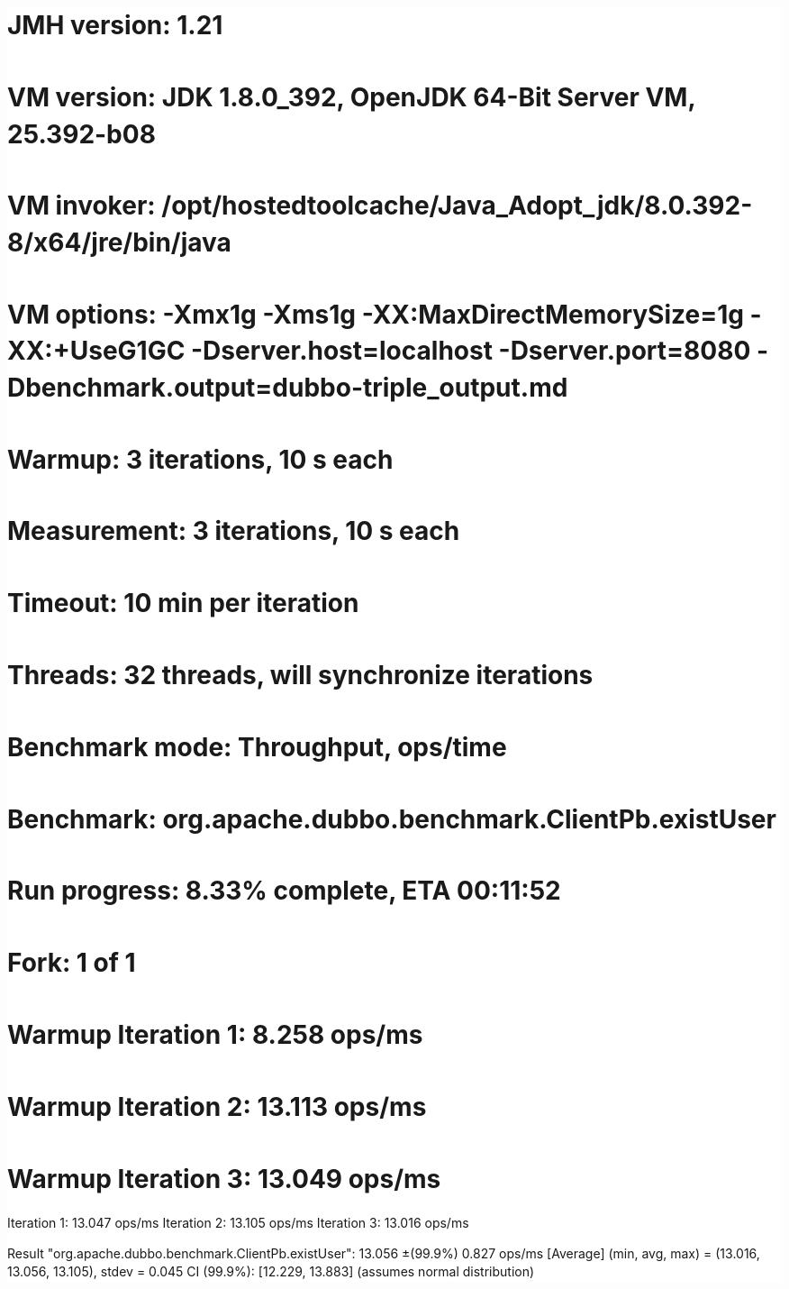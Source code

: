 
# JMH version: 1.21
# VM version: JDK 1.8.0_392, OpenJDK 64-Bit Server VM, 25.392-b08
# VM invoker: /opt/hostedtoolcache/Java_Adopt_jdk/8.0.392-8/x64/jre/bin/java
# VM options: -Xmx1g -Xms1g -XX:MaxDirectMemorySize=1g -XX:+UseG1GC -Dserver.host=localhost -Dserver.port=8080 -Dbenchmark.output=dubbo-triple_output.md
# Warmup: 3 iterations, 10 s each
# Measurement: 3 iterations, 10 s each
# Timeout: 10 min per iteration
# Threads: 32 threads, will synchronize iterations
# Benchmark mode: Throughput, ops/time
# Benchmark: org.apache.dubbo.benchmark.ClientPb.existUser

# Run progress: 8.33% complete, ETA 00:11:52
# Fork: 1 of 1
# Warmup Iteration   1: 8.258 ops/ms
# Warmup Iteration   2: 13.113 ops/ms
# Warmup Iteration   3: 13.049 ops/ms
Iteration   1: 13.047 ops/ms
Iteration   2: 13.105 ops/ms
Iteration   3: 13.016 ops/ms


Result "org.apache.dubbo.benchmark.ClientPb.existUser":
  13.056 ±(99.9%) 0.827 ops/ms [Average]
  (min, avg, max) = (13.016, 13.056, 13.105), stdev = 0.045
  CI (99.9%): [12.229, 13.883] (assumes normal distribution)
